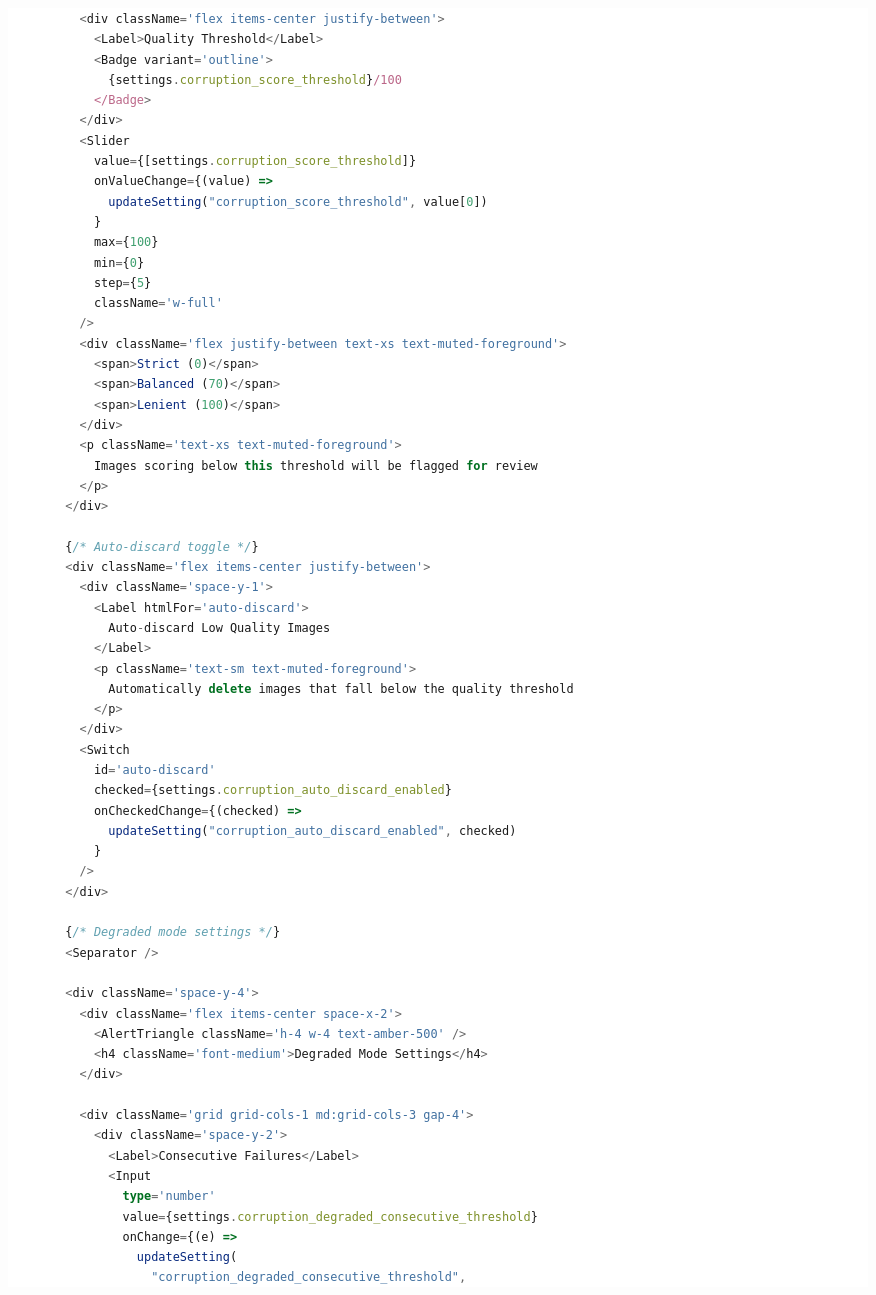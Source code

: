 ```typescript
          <div className='flex items-center justify-between'>
            <Label>Quality Threshold</Label>
            <Badge variant='outline'>
              {settings.corruption_score_threshold}/100
            </Badge>
          </div>
          <Slider
            value={[settings.corruption_score_threshold]}
            onValueChange={(value) =>
              updateSetting("corruption_score_threshold", value[0])
            }
            max={100}
            min={0}
            step={5}
            className='w-full'
          />
          <div className='flex justify-between text-xs text-muted-foreground'>
            <span>Strict (0)</span>
            <span>Balanced (70)</span>
            <span>Lenient (100)</span>
          </div>
          <p className='text-xs text-muted-foreground'>
            Images scoring below this threshold will be flagged for review
          </p>
        </div>

        {/* Auto-discard toggle */}
        <div className='flex items-center justify-between'>
          <div className='space-y-1'>
            <Label htmlFor='auto-discard'>
              Auto-discard Low Quality Images
            </Label>
            <p className='text-sm text-muted-foreground'>
              Automatically delete images that fall below the quality threshold
            </p>
          </div>
          <Switch
            id='auto-discard'
            checked={settings.corruption_auto_discard_enabled}
            onCheckedChange={(checked) =>
              updateSetting("corruption_auto_discard_enabled", checked)
            }
          />
        </div>

        {/* Degraded mode settings */}
        <Separator />

        <div className='space-y-4'>
          <div className='flex items-center space-x-2'>
            <AlertTriangle className='h-4 w-4 text-amber-500' />
            <h4 className='font-medium'>Degraded Mode Settings</h4>
          </div>

          <div className='grid grid-cols-1 md:grid-cols-3 gap-4'>
            <div className='space-y-2'>
              <Label>Consecutive Failures</Label>
              <Input
                type='number'
                value={settings.corruption_degraded_consecutive_threshold}
                onChange={(e) =>
                  updateSetting(
                    "corruption_degraded_consecutive_threshold",
```